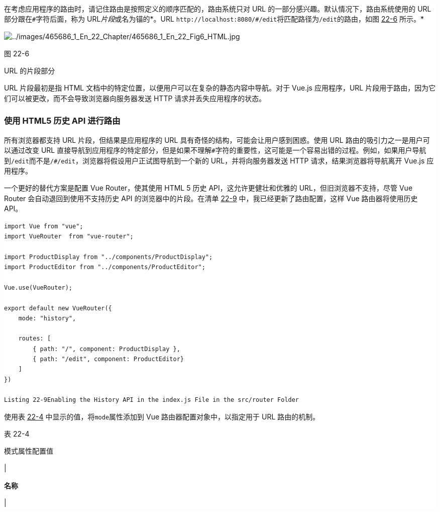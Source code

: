 在考虑应用程序的路由时，请记住路由是按照定义的顺序匹配的，路由系统只对 URL 的一部分感兴趣。默认情况下，路由系统使用的 URL 部分跟在`#`字符后面，称为 URL*片段*或名为锚的*。URL `http://localhost:8080/#/edit`将匹配路径为`/edit`的路由，如图 [22-6](#Fig6) 所示。*

![../images/465686_1_En_22_Chapter/465686_1_En_22_Fig6_HTML.jpg](../images/465686_1_En_22_Chapter/465686_1_En_22_Fig6_HTML.jpg)

图 22-6

URL 的片段部分

URL 片段最初是指 HTML 文档中的特定位置，以便用户可以在复杂的静态内容中导航。对于 Vue.js 应用程序，URL 片段用于路由，因为它们可以被更改，而不会导致浏览器向服务器发送 HTTP 请求并丢失应用程序的状态。

### 使用 HTML5 历史 API 进行路由

所有浏览器都支持 URL 片段，但结果是应用程序的 URL 具有奇怪的结构，可能会让用户感到困惑。使用 URL 路由的吸引力之一是用户可以通过改变 URL 直接导航到应用程序的特定部分，但是如果不理解`#`字符的重要性，这可能是一个容易出错的过程。例如，如果用户导航到`/edit`而不是`/#/edit`，浏览器将假设用户正试图导航到一个新的 URL，并将向服务器发送 HTTP 请求，结果浏览器将导航离开 Vue.js 应用程序。

一个更好的替代方案是配置 Vue Router，使其使用 HTML 5 历史 API，这允许更健壮和优雅的 URL，但旧浏览器不支持，尽管 Vue Router 会自动退回到使用不支持历史 API 的浏览器中的片段。在清单 [22-9](#PC20) 中，我已经更新了路由配置，这样 Vue 路由器将使用历史 API。

```
import Vue from "vue";
import VueRouter  from "vue-router";

import ProductDisplay from "../components/ProductDisplay";
import ProductEditor from "../components/ProductEditor";

Vue.use(VueRouter);

export default new VueRouter({
    mode: "history",

    routes: [
        { path: "/", component: ProductDisplay },
        { path: "/edit", component: ProductEditor}
    ]
})

Listing 22-9Enabling the History API in the index.js File in the src/router Folder

```

使用表 [22-4](#Tab4) 中显示的值，将`mode`属性添加到 Vue 路由器配置对象中，以指定用于 URL 路由的机制。

表 22-4

模式属性配置值

<colgroup><col class="tcol1 align-left"> <col class="tcol2 align-left"></colgroup> 
| 

**名称**

 | 
